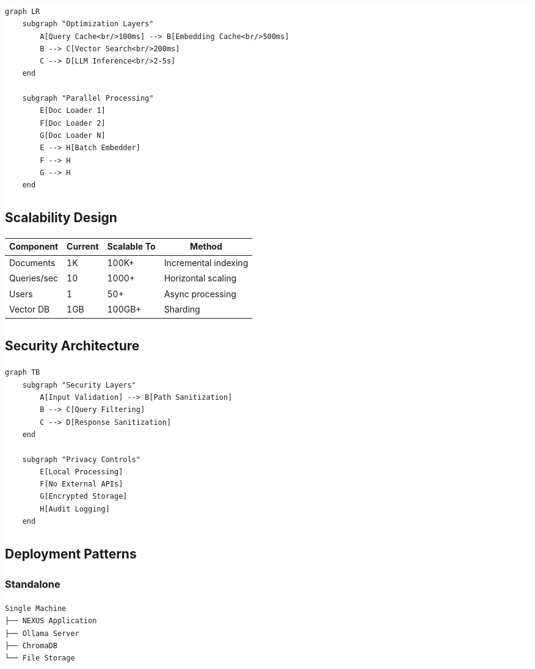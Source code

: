 ```mermaid
graph LR
    subgraph "Optimization Layers"
        A[Query Cache<br/>100ms] --> B[Embedding Cache<br/>500ms]
        B --> C[Vector Search<br/>200ms]
        C --> D[LLM Inference<br/>2-5s]
    end

    subgraph "Parallel Processing"
        E[Doc Loader 1]
        F[Doc Loader 2]
        G[Doc Loader N]
        E --> H[Batch Embedder]
        F --> H
        G --> H
    end
```

## Scalability Design

| Component | Current | Scalable To | Method |
|-----------|---------|-------------|--------|
| Documents | 1K | 100K+ | Incremental indexing |
| Queries/sec | 10 | 1000+ | Horizontal scaling |
| Users | 1 | 50+ | Async processing |
| Vector DB | 1GB | 100GB+ | Sharding |

## Security Architecture

```mermaid
graph TB
    subgraph "Security Layers"
        A[Input Validation] --> B[Path Sanitization]
        B --> C[Query Filtering]
        C --> D[Response Sanitization]
    end

    subgraph "Privacy Controls"
        E[Local Processing]
        F[No External APIs]
        G[Encrypted Storage]
        H[Audit Logging]
    end
```

## Deployment Patterns

### Standalone
```
Single Machine
├── NEXUS Application
├── Ollama Server
├── ChromaDB
└── File Storage
```
